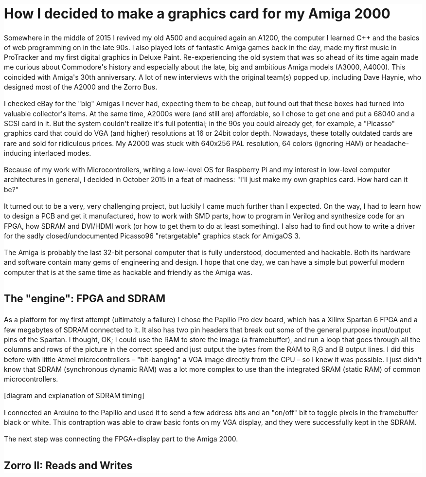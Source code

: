 # How I decided to make a graphics card for my Amiga 2000

Somewhere in the middle of 2015 I revived my old A500 and acquired again an A1200, the computer I learned C++ and the basics of web programming on in the late 90s. I also played lots of fantastic Amiga games back in the day, made my first music in ProTracker and my first digital graphics in Deluxe Paint. Re-experiencing the old system that was so ahead of its time again made me curious about Commodore's history and especially about the late, big and ambitious Amiga models (A3000, A4000). This coincided with Amiga's 30th anniversary. A lot of new interviews with the original team(s) popped up, including Dave Haynie, who designed most of the A2000 and the Zorro Bus.

I checked eBay for the "big" Amigas I never had, expecting them to be cheap, but found out that these boxes had turned into valuable collector's items. At the same time, A2000s were (and still are) affordable, so I chose to get one and put a 68040 and a SCSI card in it. But the system couldn't realize it's full potential; in the 90s you could already get, for example, a "Picasso" graphics card that could do VGA (and higher) resolutions at 16 or 24bit color depth. Nowadays, these totally outdated cards are rare and sold for ridiculous prices. My A2000 was stuck with 640x256 PAL resolution, 64 colors (ignoring HAM) or headache-inducing interlaced modes. 

Because of my work with Microcontrollers, writing a low-level OS for Raspberry Pi and my interest in low-level computer architectures in general, I decided in October 2015 in a feat of madness: "I'll just make my own graphics card. How hard can it be?"

It turned out to be a very, very challenging project, but luckily I came much further than I expected. On the way, I had to learn how to design a PCB and get it manufactured, how to work with SMD parts, how to program in Verilog and synthesize code for an FPGA, how SDRAM and DVI/HDMI work (or how to get them to do at least something). I also had to find out how to write a driver for the sadly closed/undocumented Picasso96 "retargetable" graphics stack for AmigaOS 3.

The Amiga is probably the last 32-bit personal computer that is fully understood, documented and hackable. Both its hardware and software contain many gems of engineering and design. I hope that one day, we can have a simple but powerful modern computer that is at the same time as hackable and friendly as the Amiga was.

## The "engine": FPGA and SDRAM

As a platform for my first attempt (ultimately a failure) I chose the Papilio Pro dev board, which has a Xilinx Spartan 6 FPGA and a few megabytes of  SDRAM connected to it. It also has two pin headers that break out some of the general purpose input/output pins of the Spartan. I thought, OK; I could use the RAM to store the image (a framebuffer), and run a loop that goes through all the columns and rows of the picture in the correct speed and just output the bytes from the RAM to R,G and B output lines. I did this before with little Atmel microcontrollers – "bit-banging" a VGA image directly from the CPU – so I knew it was possible. I just didn't know that SDRAM (synchronous dynamic RAM) was a lot more complex to use than the integrated SRAM (static RAM) of common microcontrollers.

[diagram and explanation of SDRAM timing]

I connected an Arduino to the Papilio and used it to send a few address bits and an "on/off" bit to toggle pixels in the framebuffer black or white. This contraption was able to draw basic fonts on my VGA display, and they were successfully kept in the SDRAM. 

The next step was connecting the FPGA+display part to the Amiga 2000.

## Zorro II: Reads and Writes
